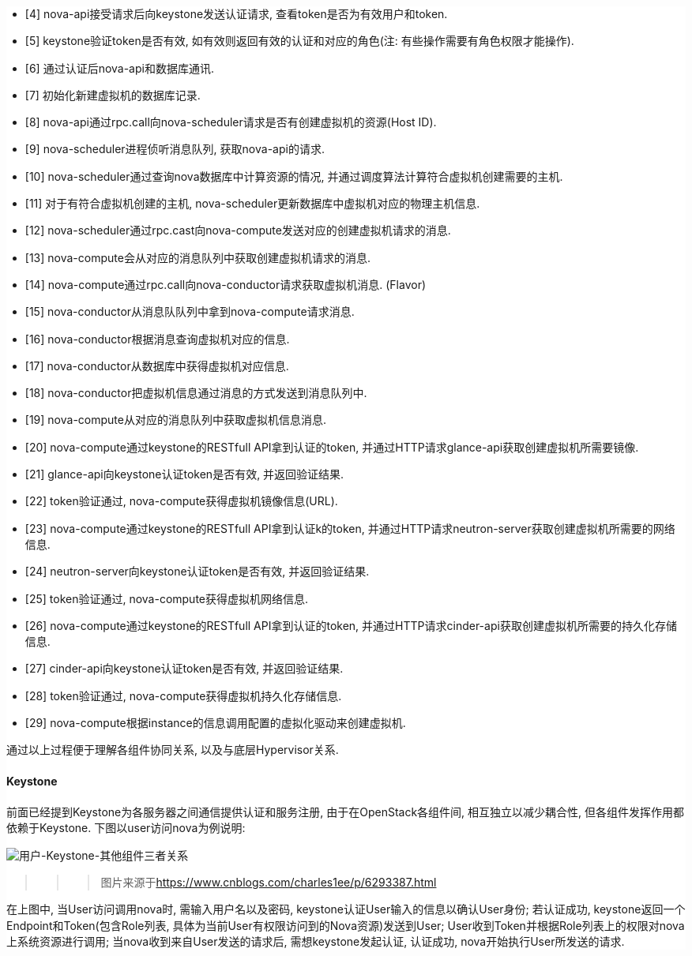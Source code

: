 - [4] nova-api接受请求后向keystone发送认证请求, 查看token是否为有效用户和token. 

- [5] keystone验证token是否有效, 如有效则返回有效的认证和对应的角色(注: 有些操作需要有角色权限才能操作). 

- [6] 通过认证后nova-api和数据库通讯. 

- [7] 初始化新建虚拟机的数据库记录. 

- [8] nova-api通过rpc.call向nova-scheduler请求是否有创建虚拟机的资源(Host ID). 

- [9] nova-scheduler进程侦听消息队列, 获取nova-api的请求. 

- [10] nova-scheduler通过查询nova数据库中计算资源的情况, 并通过调度算法计算符合虚拟机创建需要的主机. 

- [11] 对于有符合虚拟机创建的主机, nova-scheduler更新数据库中虚拟机对应的物理主机信息. 

- [12] nova-scheduler通过rpc.cast向nova-compute发送对应的创建虚拟机请求的消息. 

- [13] nova-compute会从对应的消息队列中获取创建虚拟机请求的消息. 

- [14] nova-compute通过rpc.call向nova-conductor请求获取虚拟机消息. (Flavor)

- [15] nova-conductor从消息队队列中拿到nova-compute请求消息. 

- [16] nova-conductor根据消息查询虚拟机对应的信息. 

- [17] nova-conductor从数据库中获得虚拟机对应信息. 

- [18] nova-conductor把虚拟机信息通过消息的方式发送到消息队列中. 

- [19] nova-compute从对应的消息队列中获取虚拟机信息消息. 

- [20] nova-compute通过keystone的RESTfull API拿到认证的token, 并通过HTTP请求glance-api获取创建虚拟机所需要镜像. 

- [21] glance-api向keystone认证token是否有效, 并返回验证结果. 

- [22] token验证通过, nova-compute获得虚拟机镜像信息(URL). 

- [23] nova-compute通过keystone的RESTfull API拿到认证k的token, 并通过HTTP请求neutron-server获取创建虚拟机所需要的网络信息. 

- [24] neutron-server向keystone认证token是否有效, 并返回验证结果. 

- [25] token验证通过, nova-compute获得虚拟机网络信息. 

- [26] nova-compute通过keystone的RESTfull API拿到认证的token, 并通过HTTP请求cinder-api获取创建虚拟机所需要的持久化存储信息. 

- [27] cinder-api向keystone认证token是否有效, 并返回验证结果. 

- [28] token验证通过, nova-compute获得虚拟机持久化存储信息. 

- [29] nova-compute根据instance的信息调用配置的虚拟化驱动来创建虚拟机. 

通过以上过程便于理解各组件协同关系, 以及与底层Hypervisor关系. 

#### Keystone ###

前面已经提到Keystone为各服务器之间通信提供认证和服务注册, 由于在OpenStack各组件间, 相互独立以减少耦合性, 但各组件发挥作用都依赖于Keystone. 下图以user访问nova为例说明: 

![用户-Keystone-其他组件三者关系](./images/2019-05-20-09-59-14.png)

>>>图片来源于<https://www.cnblogs.com/charles1ee/p/6293387.html>

在上图中, 当User访问调用nova时, 需输入用户名以及密码, keystone认证User输入的信息以确认User身份; 若认证成功, keystone返回一个Endpoint和Token(包含Role列表, 具体为当前User有权限访问到的Nova资源)发送到User; User收到Token并根据Role列表上的权限对nova上系统资源进行调用; 当nova收到来自User发送的请求后, 需想keystone发起认证, 认证成功, nova开始执行User所发送的请求. 
